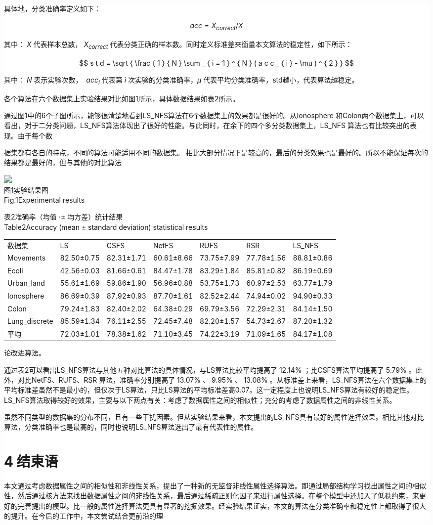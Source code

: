 具体地，分类准确率定义如下：

$$
a c c = { X _ { c o r r e c t } } / { X }
$$

其中： $X$ 代表样本总数， $X _ { c o r r e c t }$ 代表分类正确的样本数。同时定义标准差来衡量本文算法的稳定性，如下所示：

$$
s t d = \sqrt { \frac { 1 } { N } \sum _ { i = 1 } ^ { N } ( a c c _ { i } - \mu ) ^ { 2 } }
$$

其中： $N$ 表示实验次数， $\ a c c _ { i }$ 代表第 $i$ 次实验的分类准确率，$\mu$ 代表平均分类准确率，std越小，代表算法越稳定。

各个算法在六个数据集上实验结果对比如图1所示，具体数据结果如表2所示。

通过图1中的6个子图所示，能够很清楚地看到LS_NFS算法在6个数据集上的效果都是很好的。从Ionosphere 和Colon两个数据集上，可以看出，对于二分类问题，LS_NFS算法体现出了很好的性能。与此同时，在余下的四个多分类数据集上，LS_NFS 算法也有比较突出的表现。由于每个数

据集都有各自的特点，不同的算法可能适用不同的数据集。 相比大部分情况下是较高的，最后的分类效果也是最好的。所以不能保证每次的结果都是最好的，但与其他的对比算法

![](images/6d317588f3d2c82656b59b25aca78da5f35d227ec382be894933ccd5f95c88cc.jpg)  
图1实验结果图  
Fig.1Experimental results

表2准确率（均值 $\cdot \pm$ 均方差）统计结果  
Table2Accuracy (mean $\pm$ standard deviation) statistical results   

<html><body><table><tr><td>数据集</td><td>LS</td><td>CSFS</td><td>NetFS</td><td>RUFS</td><td>RSR</td><td>LS_NFS</td></tr><tr><td>Movements</td><td>82.50±0.75</td><td>82.31±1.71</td><td>60.61±8.66</td><td>73.75±7.99</td><td>77.78±1.56</td><td>88.81±0.86</td></tr><tr><td>Ecoli</td><td>42.56±0.03</td><td>81.66±0.61</td><td>84.47±1.78</td><td>83.29±1.84</td><td>85.81±0.82</td><td>86.19±0.69</td></tr><tr><td>Urban_land</td><td>55.61±1.69</td><td>59.86±1.90</td><td>56.96±0.88</td><td>53.75±1.73</td><td>60.97±2.53</td><td>63.77±1.79</td></tr><tr><td>Ionosphere</td><td>86.69±0.39</td><td>87.92±0.93</td><td>87.70±1.61</td><td>82.52±2.44</td><td>74.94±0.02</td><td>94.90±0.33</td></tr><tr><td>Colon</td><td>79.24±1.83</td><td>82.40±2.02</td><td>64.38±0.29</td><td>69.79±3.56</td><td>72.29±2.31</td><td>84.14±1.50</td></tr><tr><td>Lung_discrete</td><td>85.59±1.34</td><td>76.11±2.55</td><td>72.45±7.48</td><td>82.20±1.57</td><td>54.73±2.67</td><td>87.20±1.32</td></tr><tr><td>平均</td><td>72.03±1.01</td><td>78.38±1.62</td><td>71.10±3.45</td><td>74.22±3.19</td><td>71.09±1.65</td><td>84.17±1.08</td></tr></table></body></html>

论改进算法。

通过表2可以看出LS_NFS算法与其他五种对比算法的具体情况，与LS算法比较平均提高了 $1 2 . 1 4 \%$ ；比CSFS算法平均提高了 $5 . 7 9 \%$ 。此外，对比NetFS、RUFS、RSR 算法，准确率分别提高了 $1 3 . 0 7 \%$ 、 $9 . 9 5 \%$ 、 $1 3 . 0 8 \%$ 。从标准差上来看，LS_NFS算法在六个数据集上的平均标准差虽然不是最小的，但仅次于LS算法，只比LS算法的平均标准差高0.07。这一定程度上也说明LS_NFS算法有较好的稳定性。LS_NFS算法取得较好的效果，主要与以下两点有关：考虑了数据属性之间的相似性；充分的考虑了数据属性之间的非线性关系。

虽然不同类型的数据集的分布不同，且有一些干扰因素。但从实验结果来看，本文提出的LS_NFS具有最好的属性选择效果。相比其他对比算法，分类准确率也是最高的，同时也说明LS_NFS算法选出了最有代表性的属性。

# 4 结束语

本文通过考虑数据属性之间的相似性和非线性关系，提出了一种新的无监督非线性属性选择算法。即通过局部结构学习找出属性之间的相似性，然后通过核方法来找出数据属性之间的非线性关系，最后通过稀疏正则化因子来进行属性选择。在整个模型中还加入了低秩约束，来更好的完善提出的模型。比一般的属性选择算法更具有显著的挖掘效果。经实验结果证实，本文的算法在分类准确率和稳定性上都取得了很大的提升。在今后的工作中，本文尝试结合更前沿的理
